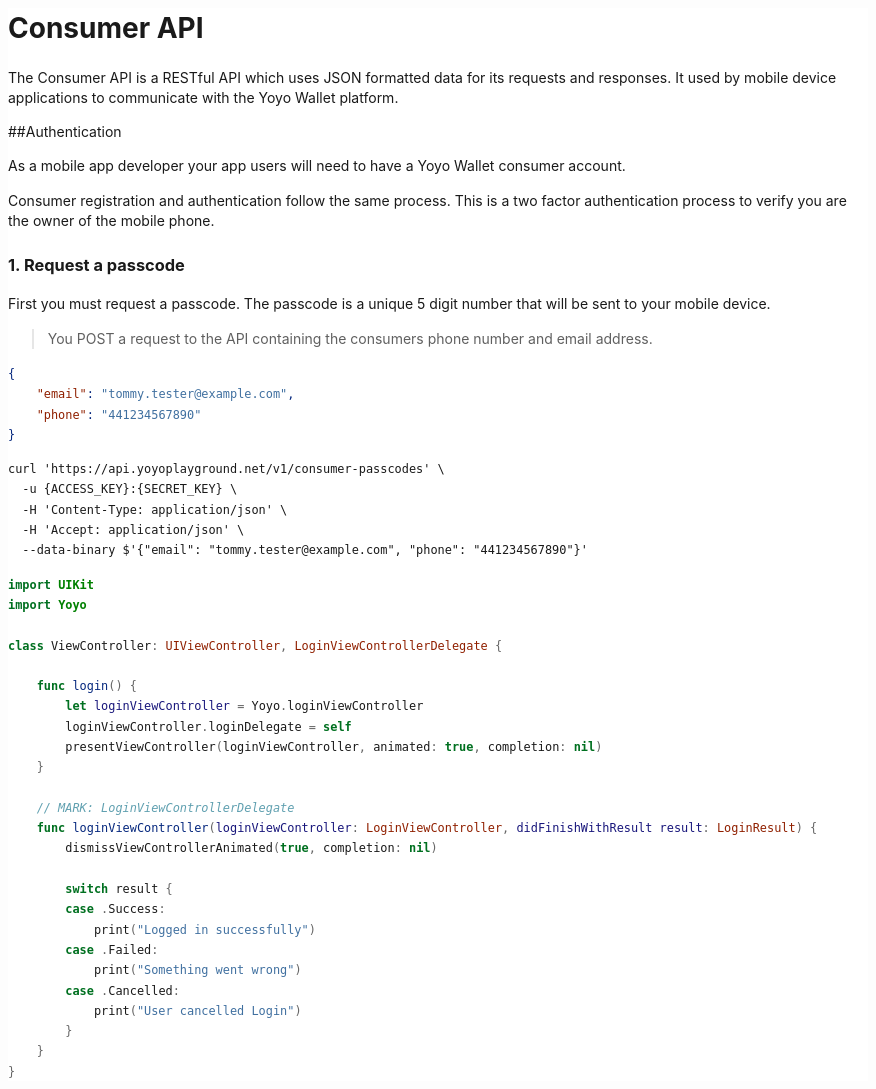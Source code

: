 # Consumer API

The Consumer API is a RESTful API which uses JSON formatted data for its requests and responses. It used by mobile device applications to communicate with the Yoyo Wallet platform.

##Authentication

As a mobile app developer your app users will need to have a Yoyo Wallet consumer account.  

Consumer registration and authentication follow the same process.  This is a two factor authentication process to verify you are the owner of the mobile phone.

### 1. Request a passcode

First you must request a passcode.  The passcode is a unique 5 digit number that will be sent to your mobile device.


> You POST a request to the API containing the consumers phone number and email address.

```json
{
	"email": "tommy.tester@example.com",
	"phone": "441234567890"
}
```

```shell
curl 'https://api.yoyoplayground.net/v1/consumer-passcodes' \
  -u {ACCESS_KEY}:{SECRET_KEY} \
  -H 'Content-Type: application/json' \
  -H 'Accept: application/json' \
  --data-binary $'{"email": "tommy.tester@example.com", "phone": "441234567890"}'
```

```swift
import UIKit
import Yoyo

class ViewController: UIViewController, LoginViewControllerDelegate {

	func login() {
		let loginViewController = Yoyo.loginViewController
		loginViewController.loginDelegate = self
		presentViewController(loginViewController, animated: true, completion: nil)
	}

	// MARK: LoginViewControllerDelegate
	func loginViewController(loginViewController: LoginViewController, didFinishWithResult result: LoginResult) {
		dismissViewControllerAnimated(true, completion: nil)

		switch result {
		case .Success:
			print("Logged in successfully")
		case .Failed:
			print("Something went wrong")
		case .Cancelled:
			print("User cancelled Login")
		}
	}
}
```
